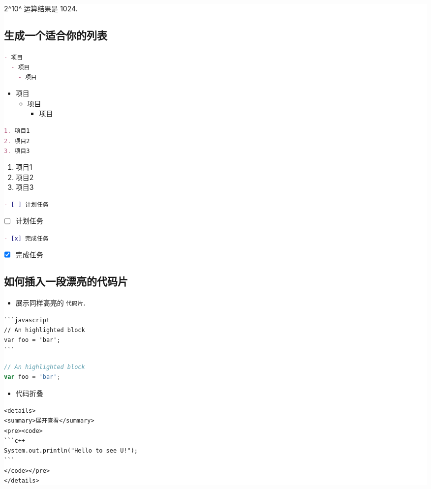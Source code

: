 2^10^ 运算结果是 1024.




## 生成一个适合你的列表

```markdown
- 项目
  - 项目
    - 项目
```

- 项目
  - 项目
    - 项目

```markdown
1. 项目1
2. 项目2
3. 项目3
```

1. 项目1
2. 项目2
3. 项目3

```markdown
- [ ] 计划任务
```

- [ ] 计划任务

```markdown
- [x] 完成任务
```

- [x] 完成任务



## 如何插入一段漂亮的代码片

* 展示同样高亮的 `代码片`.

```
​```javascript
// An highlighted block
var foo = 'bar';
​```
```

```javascript
// An highlighted block
var foo = 'bar';
```

* 代码折叠

```
<details>
<summary>展开查看</summary>
<pre><code>
​```c++
System.out.println("Hello to see U!");
​```
</code></pre>
</details>
```


[^1]: 注脚的解释
[^1]: 这是一个注脚解释
[1]: http://meta.math.stackexchange.com/questions/5020/mathjax-basic-tutorial-and-quick-reference
[2]: https://mermaidjs.github.io/
[3]: https://mermaidjs.github.io/
[4]: http://adrai.github.io/flowchart.js/
